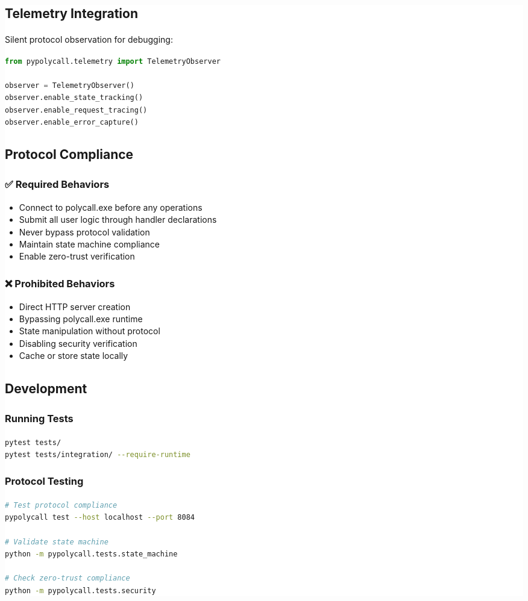 ## Telemetry Integration

Silent protocol observation for debugging:

```python
from pypolycall.telemetry import TelemetryObserver

observer = TelemetryObserver()
observer.enable_state_tracking()
observer.enable_request_tracing()
observer.enable_error_capture()
```

## Protocol Compliance

### ✅ Required Behaviors

- Connect to polycall.exe before any operations
- Submit all user logic through handler declarations
- Never bypass protocol validation
- Maintain state machine compliance
- Enable zero-trust verification

### ❌ Prohibited Behaviors

- Direct HTTP server creation
- Bypassing polycall.exe runtime
- State manipulation without protocol
- Disabling security verification
- Cache or store state locally

## Development

### Running Tests

```bash
pytest tests/
pytest tests/integration/ --require-runtime
```

### Protocol Testing

```bash
# Test protocol compliance
pypolycall test --host localhost --port 8084

# Validate state machine
python -m pypolycall.tests.state_machine

# Check zero-trust compliance  
python -m pypolycall.tests.security
```

